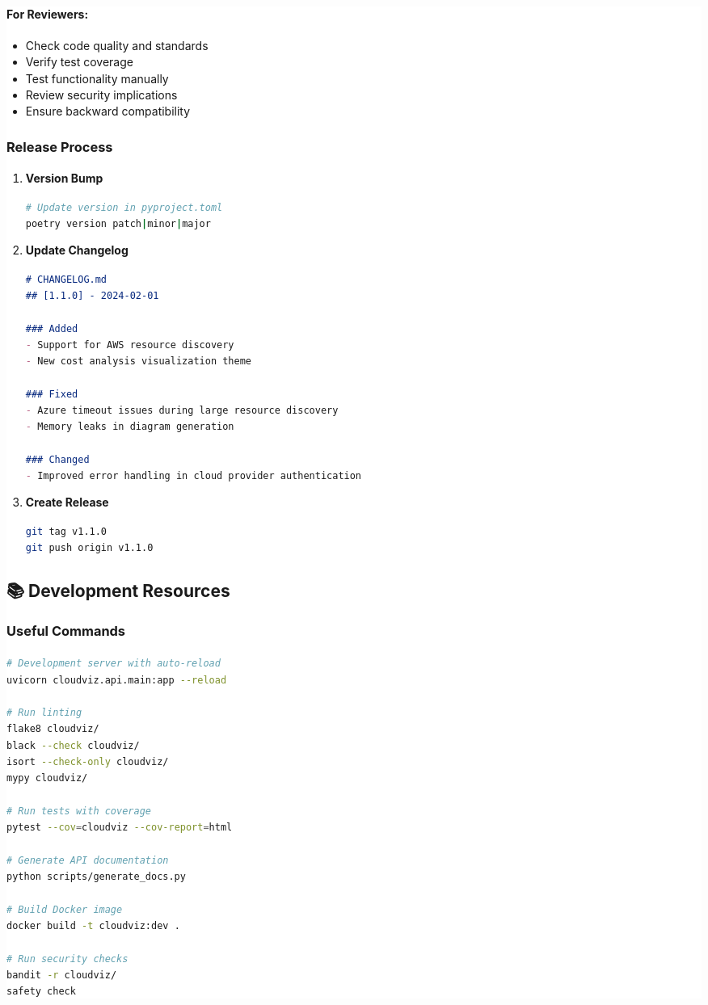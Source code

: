 #### For Reviewers:
- Check code quality and standards
- Verify test coverage
- Test functionality manually
- Review security implications
- Ensure backward compatibility

### Release Process

1. **Version Bump**
   ```bash
   # Update version in pyproject.toml
   poetry version patch|minor|major
   ```

2. **Update Changelog**
   ```markdown
   # CHANGELOG.md
   ## [1.1.0] - 2024-02-01
   
   ### Added
   - Support for AWS resource discovery
   - New cost analysis visualization theme
   
   ### Fixed
   - Azure timeout issues during large resource discovery
   - Memory leaks in diagram generation
   
   ### Changed
   - Improved error handling in cloud provider authentication
   ```

3. **Create Release**
   ```bash
   git tag v1.1.0
   git push origin v1.1.0
   ```

## 📚 Development Resources

### Useful Commands

```bash
# Development server with auto-reload
uvicorn cloudviz.api.main:app --reload

# Run linting
flake8 cloudviz/
black --check cloudviz/
isort --check-only cloudviz/
mypy cloudviz/

# Run tests with coverage
pytest --cov=cloudviz --cov-report=html

# Generate API documentation
python scripts/generate_docs.py

# Build Docker image
docker build -t cloudviz:dev .

# Run security checks
bandit -r cloudviz/
safety check
```
